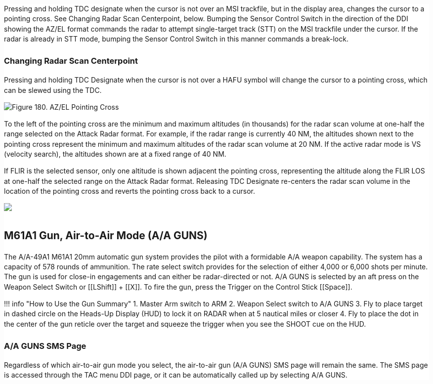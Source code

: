 Pressing and holding TDC designate when the cursor is not over an MSI trackfile, but in the display
area, changes the cursor to a pointing cross. See Changing Radar Scan Centerpoint, below.
Bumping the Sensor Control Switch in the direction of the DDI showing the AZ/EL format commands
the radar to attempt single-target track (STT) on the MSI trackfile under the cursor. If the radar is
already in STT mode, bumping the Sensor Control Switch in this manner commands a break-lock.

### Changing Radar Scan Centerpoint

Pressing and holding TDC Designate when the cursor is not over a HAFU symbol will change the
cursor to a pointing cross, which can be slewed using the TDC.

![Figure 180. AZ/EL Pointing Cross](img/img-387-1-screen.jpg)

To the left of the pointing cross are the minimum and maximum altitudes (in thousands) for the
radar scan volume at one-half the range selected on the Attack Radar format. For example, if the
radar range is currently 40 NM, the altitudes shown next to the pointing cross represent the minimum
and maximum altitudes of the radar scan volume at 20 NM. If the active radar mode is VS (velocity
search), the altitudes shown are at a fixed range of 40 NM.

If FLIR is the selected sensor, only one altitude is shown adjacent the pointing cross, representing
the altitude along the FLIR LOS at one-half the selected range on the Attack Radar format.
Releasing TDC Designate re-centers the radar scan volume in the location of the pointing cross and
reverts the pointing cross back to a cursor.

![](img/img-388-1-screen.jpg)

## M61A1 Gun, Air-to-Air Mode (A/A GUNS)

The A/A-49A1 M61A1 20mm automatic gun system provides the pilot with a formidable A/A weapon
capability. The system has a capacity of 578 rounds of ammunition. The rate select switch provides
for the selection of either 4,000 or 6,000 shots per minute.
The gun is used for close-in engagements and can either be radar-directed or not.
A/A GUNS is selected by an aft press on the Weapon Select Switch or [[LShift]] + [[X]]. To fire the
gun, press the Trigger on the Control Stick [[Space]].

!!! info "How to Use the Gun Summary"
    1. Master Arm switch to ARM
    2. Weapon Select switch to A/A GUNS
    3. Fly to place target in dashed circle on the Heads-Up Display (HUD) to lock it on RADAR
    when at 5 nautical miles or closer
    4. Fly to place the dot in the center of the gun reticle over the target and squeeze the
    trigger when you see the SHOOT cue on the HUD.

### A/A GUNS SMS Page

Regardless of which air-to-air gun mode you select, the air-to-air gun (A/A GUNS) SMS page will remain
the same. The SMS page is accessed through the TAC menu DDI page, or it can be automatically called
up by selecting A/A GUNS.
